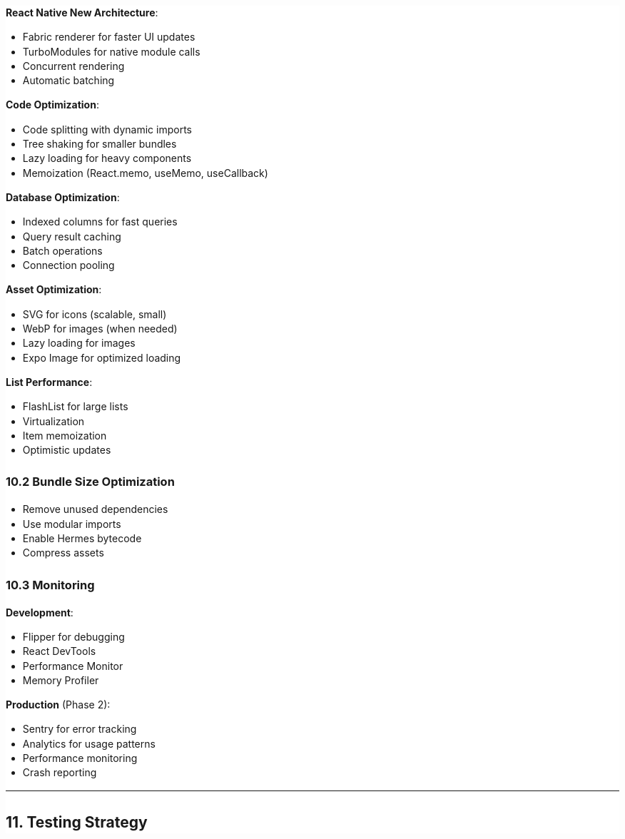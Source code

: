 **React Native New Architecture**:
- Fabric renderer for faster UI updates
- TurboModules for native module calls
- Concurrent rendering
- Automatic batching

**Code Optimization**:
- Code splitting with dynamic imports
- Tree shaking for smaller bundles
- Lazy loading for heavy components
- Memoization (React.memo, useMemo, useCallback)

**Database Optimization**:
- Indexed columns for fast queries
- Query result caching
- Batch operations
- Connection pooling

**Asset Optimization**:
- SVG for icons (scalable, small)
- WebP for images (when needed)
- Lazy loading for images
- Expo Image for optimized loading

**List Performance**:
- FlashList for large lists
- Virtualization
- Item memoization
- Optimistic updates

### 10.2 Bundle Size Optimization

- Remove unused dependencies
- Use modular imports
- Enable Hermes bytecode
- Compress assets

### 10.3 Monitoring

**Development**:
- Flipper for debugging
- React DevTools
- Performance Monitor
- Memory Profiler

**Production** (Phase 2):
- Sentry for error tracking
- Analytics for usage patterns
- Performance monitoring
- Crash reporting

---

## 11. Testing Strategy
